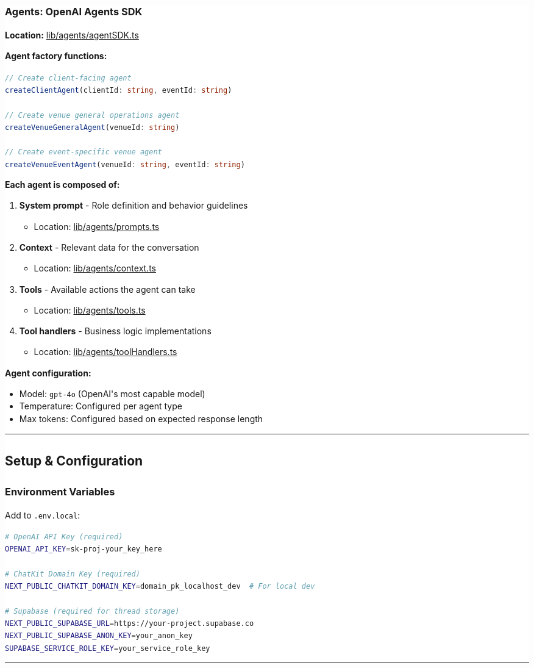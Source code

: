
### Agents: OpenAI Agents SDK

**Location:** [lib/agents/agentSDK.ts](../lib/agents/agentSDK.ts)

**Agent factory functions:**
```typescript
// Create client-facing agent
createClientAgent(clientId: string, eventId: string)

// Create venue general operations agent
createVenueGeneralAgent(venueId: string)

// Create event-specific venue agent
createVenueEventAgent(venueId: string, eventId: string)
```

**Each agent is composed of:**
1. **System prompt** - Role definition and behavior guidelines
   - Location: [lib/agents/prompts.ts](../lib/agents/prompts.ts)

2. **Context** - Relevant data for the conversation
   - Location: [lib/agents/context.ts](../lib/agents/context.ts)

3. **Tools** - Available actions the agent can take
   - Location: [lib/agents/tools.ts](../lib/agents/tools.ts)

4. **Tool handlers** - Business logic implementations
   - Location: [lib/agents/toolHandlers.ts](../lib/agents/toolHandlers.ts)

**Agent configuration:**
- Model: `gpt-4o` (OpenAI's most capable model)
- Temperature: Configured per agent type
- Max tokens: Configured based on expected response length

---

## Setup & Configuration

### Environment Variables

Add to `.env.local`:

```bash
# OpenAI API Key (required)
OPENAI_API_KEY=sk-proj-your_key_here

# ChatKit Domain Key (required)
NEXT_PUBLIC_CHATKIT_DOMAIN_KEY=domain_pk_localhost_dev  # For local dev

# Supabase (required for thread storage)
NEXT_PUBLIC_SUPABASE_URL=https://your-project.supabase.co
NEXT_PUBLIC_SUPABASE_ANON_KEY=your_anon_key
SUPABASE_SERVICE_ROLE_KEY=your_service_role_key
```

---